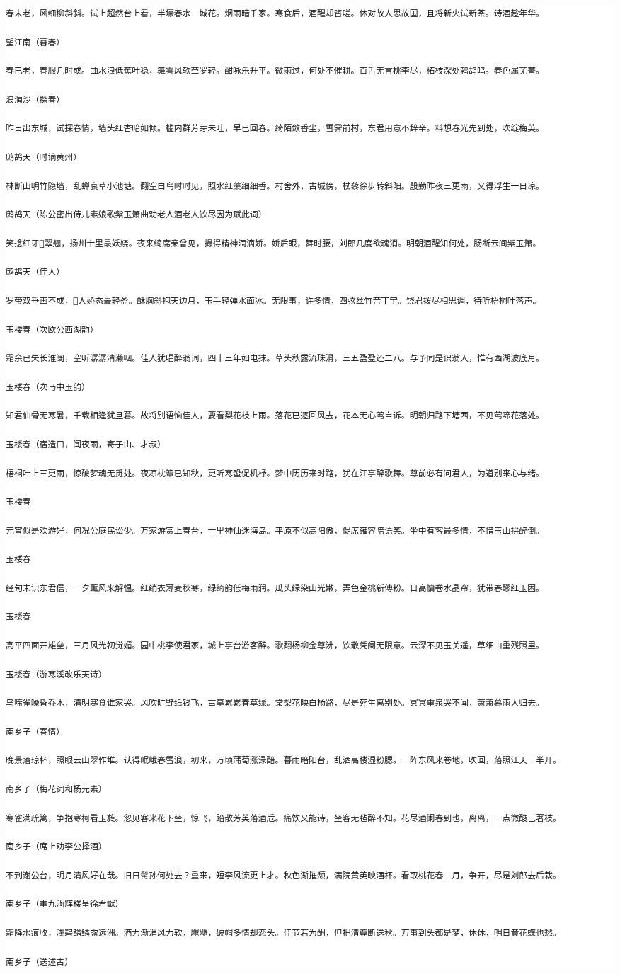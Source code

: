     春未老，风细柳斜斜。试上超然台上看，半壕春水一城花。烟雨暗千家。寒食后，酒醒却咨嗟。休对故人思故国，且将新火试新茶。诗酒趁年华。

    望江南（暮春）

    春已老，春服几时成。曲水浪低蕉叶稳，舞雩风软苎罗轻。酣咏乐升平。微雨过，何处不催耕。百舌无言桃李尽，柘枝深处鹁鸪鸣。春色属芜菁。

    浪淘沙（探春）

    昨日出东城，试探春情，墙头红杏暗如倾。槛内群芳芽未吐，早已回春。绮陌敛香尘，雪霁前村，东君用意不辞辛。料想春光先到处，吹绽梅英。

    鹧鸪天（时谪黄州）

    林断山明竹隐墙，乱蝉衰草小池塘。翻空白鸟时时见，照水红蕖细细香。村舍外，古城傍，杖藜徐步转斜阳。殷勤昨夜三更雨，又得浮生一日凉。

    鹧鸪天（陈公密出侍儿素娘歌紫玉箫曲劝老人酒老人饮尽因为赋此词）

    笑捻红牙翠翘，扬州十里最妖娆。夜来绮席亲曾见，撮得精神滴滴娇。娇后眼，舞时腰，刘郎几度欲魂消。明朝酒醒知何处，肠断云间紫玉箫。

    鹧鸪天（佳人）

    罗带双垂画不成，人娇态最轻盈。酥胸斜抱天边月，玉手轻弹水面冰。无限事，许多情，四弦丝竹苦丁宁。饶君拨尽相思调，待听梧桐叶落声。

    玉楼春（次欧公西湖韵）

    霜余已失长淮阔，空听潺潺清濑咽。佳人犹唱醉翁词，四十三年如电抹。草头秋露流珠滑，三五盈盈还二八。与予同是识翁人，惟有西湖波底月。

    玉楼春（次马中玉韵）

    知君仙骨无寒暑，千载相逢犹旦暮。故将别语恼佳人，要看梨花枝上雨。落花已逐回风去，花本无心莺自诉。明朝归路下塘西，不见莺啼花落处。

    玉楼春（宿造口，闻夜雨，寄子由、才叔）

    梧桐叶上三更雨，惊破梦魂无觅处。夜凉枕簟已知秋，更听寒蛩促机杼。梦中历历来时路，犹在江亭醉歌舞。尊前必有问君人，为道别来心与绪。

    玉楼春

    元宵似是欢游好，何况公庭民讼少。万家游赏上春台，十里神仙迷海岛。平原不似高阳傲，促席雍容陪语笑。坐中有客最多情，不惜玉山拚醉倒。

    玉楼春

    经旬未识东君信，一夕薰风来解愠。红绡衣薄麦秋寒，绿绮韵低梅雨润。瓜头绿染山光嫩，弄色金桃新傅粉。日高慵卷水晶帘，犹带春醪红玉困。

    玉楼春

    高平四面开雄垒，三月风光初觉媚。园中桃李使君家，城上亭台游客醉。歌翻杨柳金尊沸，饮散凭阑无限意。云深不见玉关遥，草细山重残照里。

    玉楼春（游寒溪改乐天诗）

    乌啼雀噪昏乔木，清明寒食谁家哭。风吹旷野纸钱飞，古墓累累春草绿。棠梨花映白杨路，尽是死生离别处。冥冥重泉哭不闻，萧萧暮雨人归去。

    南乡子（春情）

    晚景落琼杯，照眼云山翠作堆。认得岷峨春雪浪，初来，万顷蒲萄涨渌醅。暮雨暗阳台，乱洒高楼湿粉腮。一阵东风来卷地，吹回，落照江天一半开。

    南乡子（梅花词和杨元素）

    寒雀满疏篱，争抱寒柯看玉蕤。忽见客来花下坐，惊飞，踏散芳英落酒卮。痛饮又能诗，坐客无毡醉不知。花尽酒阑春到也，离离，一点微酸已著枝。

    南乡子（席上劝李公择酒）

    不到谢公台，明月清风好在哉。旧日髯孙何处去？重来，短李风流更上才。秋色渐摧颓，满院黄英映酒杯。看取桃花春二月，争开，尽是刘郎去后栽。

    南乡子（重九涵辉楼呈徐君猷）

    霜降水痕收，浅碧鳞鳞露远洲。酒力渐消风力软，飕飕，破帽多情却恋头。佳节若为酬，但把清尊断送秋。万事到头都是梦，休休，明日黄花蝶也愁。

    南乡子（送述古）

